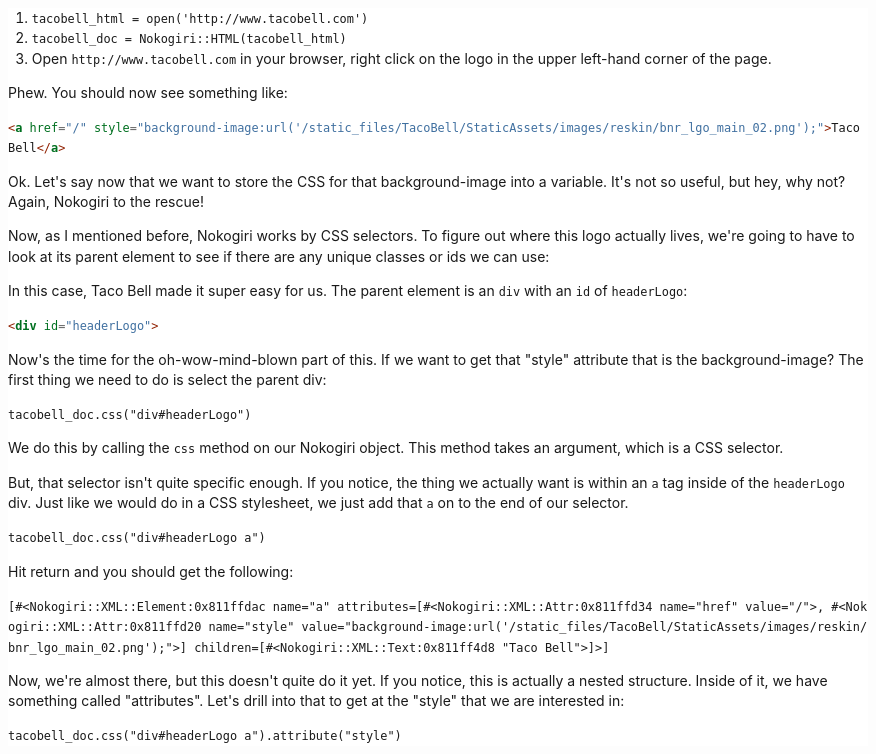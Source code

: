1. `tacobell_html = open('http://www.tacobell.com')`
2. `tacobell_doc = Nokogiri::HTML(tacobell_html)`
3. Open `http://www.tacobell.com` in your browser, right click on the logo in the upper left-hand corner of the page.

Phew. You should now see something like:

```html
<a href="/" style="background-image:url('/static_files/TacoBell/StaticAssets/images/reskin/bnr_lgo_main_02.png');">Taco Bell</a>
```

Ok. Let's say now that we want to store the CSS for that background-image into a variable. It's not so useful, but hey, why not? Again, Nokogiri to the rescue!

Now, as I mentioned before, Nokogiri works by CSS selectors. To figure out where this logo actually lives, we're going to have to look at its parent element to see if there are any unique classes or ids we can use:

In this case, Taco Bell made it super easy for us. The parent element is an `div` with an `id` of `headerLogo`:

```html
<div id="headerLogo">
```

Now's the time for the oh-wow-mind-blown part of this. If we want to get that "style" attribute that is the background-image? The first thing we need to do is select the parent div:

```
tacobell_doc.css("div#headerLogo")
```

We do this by calling the `css` method on our Nokogiri object. This method takes an argument, which is a CSS selector.

But, that selector isn't quite specific enough. If you notice, the thing we actually want is within an `a` tag inside of the `headerLogo` div. Just like we would do in a CSS stylesheet, we just add that `a` on to the end of our selector.

```
tacobell_doc.css("div#headerLogo a")
```

Hit return and you should get the following:

```
[#<Nokogiri::XML::Element:0x811ffdac name="a" attributes=[#<Nokogiri::XML::Attr:0x811ffd34 name="href" value="/">, #<Nokogiri::XML::Attr:0x811ffd20 name="style" value="background-image:url('/static_files/TacoBell/StaticAssets/images/reskin/bnr_lgo_main_02.png');">] children=[#<Nokogiri::XML::Text:0x811ff4d8 "Taco Bell">]>]
```

Now, we're almost there, but this doesn't quite do it yet. If you notice, this is actually a nested structure. Inside of it, we have something called "attributes". Let's drill into that to get at the "style" that we are interested in:

```
tacobell_doc.css("div#headerLogo a").attribute("style")
```
